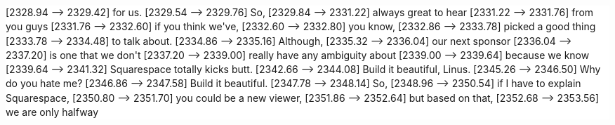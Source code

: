 [2328.94 --> 2329.42]  for us.
[2329.54 --> 2329.76]  So,
[2329.84 --> 2331.22]  always great to hear
[2331.22 --> 2331.76]  from you guys
[2331.76 --> 2332.60]  if you think we've,
[2332.60 --> 2332.80]  you know,
[2332.86 --> 2333.78]  picked a good thing
[2333.78 --> 2334.48]  to talk about.
[2334.86 --> 2335.16]  Although,
[2335.32 --> 2336.04]  our next sponsor
[2336.04 --> 2337.20]  is one that we don't
[2337.20 --> 2339.00]  really have any ambiguity about
[2339.00 --> 2339.64]  because we know
[2339.64 --> 2341.32]  Squarespace totally kicks butt.
[2342.66 --> 2344.08]  Build it beautiful, Linus.
[2345.26 --> 2346.50]  Why do you hate me?
[2346.86 --> 2347.58]  Build it beautiful.
[2347.78 --> 2348.14]  So,
[2348.96 --> 2350.54]  if I have to explain Squarespace,
[2350.80 --> 2351.70]  you could be a new viewer,
[2351.86 --> 2352.64]  but based on that,
[2352.68 --> 2353.56]  we are only halfway
